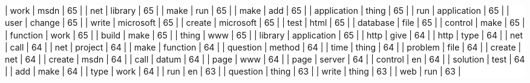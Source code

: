 | work | msdn | 65 |
| net | library | 65 |
| make | run | 65 |
| make | add | 65 |
| application | thing | 65 |
| run | application | 65 |
| user | change | 65 |
| write | microsoft | 65 |
| create | microsoft | 65 |
| test | html | 65 |
| database | file | 65 |
| control | make | 65 |
| function | work | 65 |
| build | make | 65 |
| thing | www | 65 |
| library | application | 65 |
| http | give | 64 |
| http | type | 64 |
| net | call | 64 |
| net | project | 64 |
| make | function | 64 |
| question | method | 64 |
| time | thing | 64 |
| problem | file | 64 |
| create | net | 64 |
| create | msdn | 64 |
| call | datum | 64 |
| page | www | 64 |
| page | server | 64 |
| control | en | 64 |
| solution | test | 64 |
| add | make | 64 |
| type | work | 64 |
| run | en | 63 |
| question | thing | 63 |
| write | thing | 63 |
| web | run | 63 |